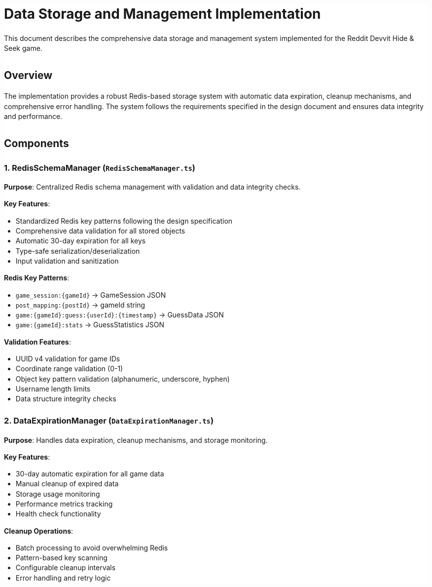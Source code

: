 # Data Storage and Management Implementation

This document describes the comprehensive data storage and management system implemented for the Reddit Devvit Hide & Seek game.

## Overview

The implementation provides a robust Redis-based storage system with automatic data expiration, cleanup mechanisms, and comprehensive error handling. The system follows the requirements specified in the design document and ensures data integrity and performance.

## Components

### 1. RedisSchemaManager (`RedisSchemaManager.ts`)

**Purpose**: Centralized Redis schema management with validation and data integrity checks.

**Key Features**:
- Standardized Redis key patterns following the design specification
- Comprehensive data validation for all stored objects
- Automatic 30-day expiration for all keys
- Type-safe serialization/deserialization
- Input validation and sanitization

**Redis Key Patterns**:
- `game_session:{gameId}` → GameSession JSON
- `post_mapping:{postId}` → gameId string  
- `game:{gameId}:guess:{userId}:{timestamp}` → GuessData JSON
- `game:{gameId}:stats` → GuessStatistics JSON

**Validation Features**:
- UUID v4 validation for game IDs
- Coordinate range validation (0-1)
- Object key pattern validation (alphanumeric, underscore, hyphen)
- Username length limits
- Data structure integrity checks

### 2. DataExpirationManager (`DataExpirationManager.ts`)

**Purpose**: Handles data expiration, cleanup mechanisms, and storage monitoring.

**Key Features**:
- 30-day automatic expiration for all game data
- Manual cleanup of expired data
- Storage usage monitoring
- Performance metrics tracking
- Health check functionality

**Cleanup Operations**:
- Batch processing to avoid overwhelming Redis
- Pattern-based key scanning
- Configurable cleanup intervals
- Error handling and retry logic
